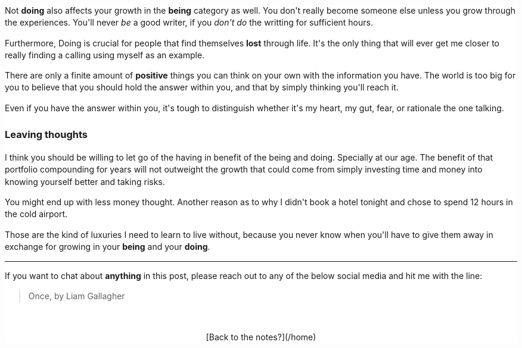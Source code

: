 Not **doing** also affects your growth in the **being** category as well. You don't really become someone else unless you grow through the experiences. You'll never *be* a good writer, if you *don't do* the writting for sufficient hours. 

Furthermore, Doing is crucial for people that find themselves **lost** through life. It's the only thing that will ever get me closer to really finding a calling using myself as an example. 

There are only a finite amount of **positive** things you can think on your own with the information you have. The world is too big for you to believe that you should hold the answer within you, and that by simply thinking you'll reach it.

Even if you have the answer within you, it's tough to distinguish whether it's my heart, my gut, fear, or rationale the one talking. 

### Leaving thoughts

I think you should be willing to let go of the having in benefit of the being and doing. Specially at our age. The benefit of that portfolio compounding for years will not outweight the growth that could come from simply investing time and money into knowing yourself better and taking risks. 

You might end up with less money thought. Another reason as to why I didn't book a hotel tonight and chose to spend 12 hours in the cold airport. 

Those are the kind of luxuries I need to learn to live without, because you never know when you'll have to give them away in exchange for growing in your **being** and your **doing**.


___


If you want to chat about **anything** in this post, please reach out to any of the below social media and hit me with the line:
 
 > Once, by Liam Gallagher


<p>&nbsp;  </p>

<p align="center">
 [Back to the notes?](/home)
 </p>
